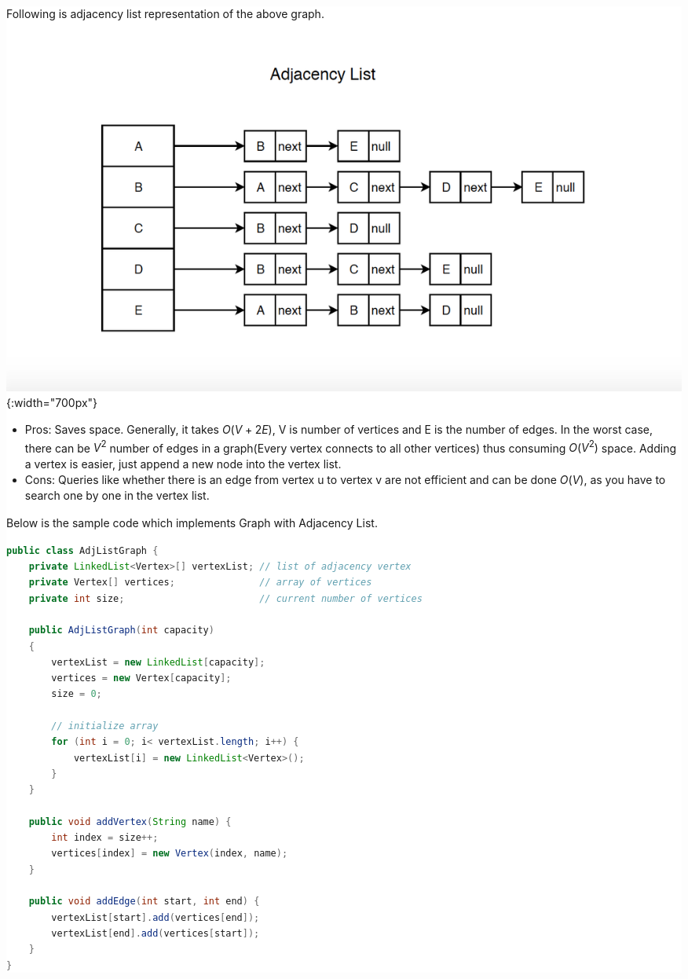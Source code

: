 Following is adjacency list representation of the above graph.
![image](/public/images/dsa/315/adjacency_list.png){:width="700px"}
* Pros: Saves space. Generally, it takes $O(V+2E)$, V is number of vertices and E is the number of edges. In the worst case, there can be $V^2$ number of edges in a graph(Every vertex connects to all other vertices) thus consuming $O(V^2)$ space. Adding a vertex is easier, just append a new node into the vertex list.
* Cons: Queries like whether there is an edge from vertex u to vertex v are not efficient and can be done $O(V)$, as you have to search one by one in the vertex list.

Below is the sample code which implements Graph with Adjacency List.
```java
public class AdjListGraph {
    private LinkedList<Vertex>[] vertexList; // list of adjacency vertex
    private Vertex[] vertices;               // array of vertices
    private int size;                        // current number of vertices

    public AdjListGraph(int capacity)
    {
        vertexList = new LinkedList[capacity];
        vertices = new Vertex[capacity];
        size = 0;

        // initialize array
        for (int i = 0; i< vertexList.length; i++) {
            vertexList[i] = new LinkedList<Vertex>();
        }
    }

    public void addVertex(String name) {
        int index = size++;
        vertices[index] = new Vertex(index, name);
    }

    public void addEdge(int start, int end) {
        vertexList[start].add(vertices[end]);
        vertexList[end].add(vertices[start]);
    }
}
```
